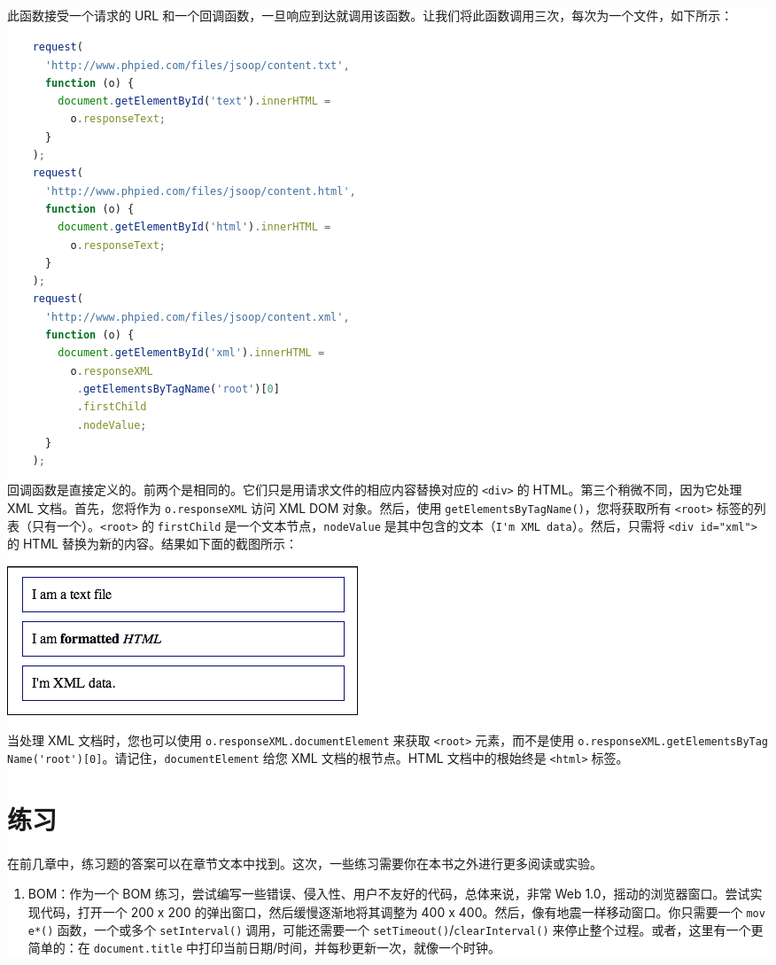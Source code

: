 此函数接受一个请求的 URL 和一个回调函数，一旦响应到达就调用该函数。让我们将此函数调用三次，每次为一个文件，如下所示：

```js
    request( 
      'http://www.phpied.com/files/jsoop/content.txt', 
      function (o) { 
        document.getElementById('text').innerHTML = 
          o.responseText; 
      } 
    ); 
    request( 
      'http://www.phpied.com/files/jsoop/content.html', 
      function (o) { 
        document.getElementById('html').innerHTML = 
          o.responseText; 
      } 
    ); 
    request( 
      'http://www.phpied.com/files/jsoop/content.xml', 
      function (o) { 
        document.getElementById('xml').innerHTML = 
          o.responseXML 
           .getElementsByTagName('root')[0] 
           .firstChild 
           .nodeValue; 
      }   
    ); 

```

回调函数是直接定义的。前两个是相同的。它们只是用请求文件的相应内容替换对应的 `<div>` 的 HTML。第三个稍微不同，因为它处理 XML 文档。首先，您将作为 `o.responseXML` 访问 XML DOM 对象。然后，使用 `getElementsByTagName()`，您将获取所有 `<root>` 标签的列表（只有一个）。`<root>` 的 `firstChild` 是一个文本节点，`nodeValue` 是其中包含的文本（`I'm XML data`）。然后，只需将 `<div id="xml">` 的 HTML 替换为新的内容。结果如下面的截图所示：

![一个示例](img/image_10_013.jpg)

当处理 XML 文档时，您也可以使用 `o.responseXML.documentElement` 来获取 `<root>` 元素，而不是使用 `o.responseXML.getElementsByTagName('root')[0]`。请记住，`documentElement` 给您 XML 文档的根节点。HTML 文档中的根始终是 `<html>` 标签。

# 练习

在前几章中，练习题的答案可以在章节文本中找到。这次，一些练习需要你在本书之外进行更多阅读或实验。

1.  BOM：作为一个 BOM 练习，尝试编写一些错误、侵入性、用户不友好的代码，总体来说，非常 Web 1.0，摇动的浏览器窗口。尝试实现代码，打开一个 200 x 200 的弹出窗口，然后缓慢逐渐地将其调整为 400 x 400。然后，像有地震一样移动窗口。你只需要一个 `move*()` 函数，一个或多个 `setInterval()` 调用，可能还需要一个 `setTimeout()`/`clearInterval()` 来停止整个过程。或者，这里有一个更简单的：在 `document.title` 中打印当前日期/时间，并每秒更新一次，就像一个时钟。
